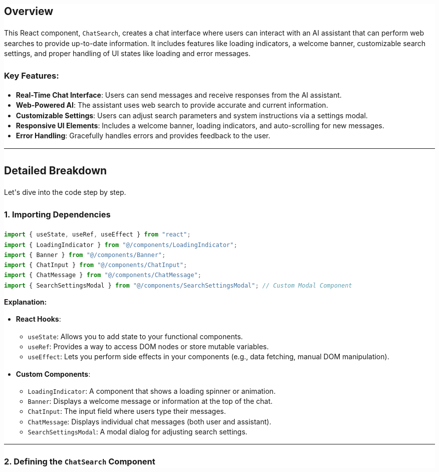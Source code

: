 ## Overview

This React component, `ChatSearch`, creates a chat interface where users can interact with an AI assistant that can perform web searches to provide up-to-date information. It includes features like loading indicators, a welcome banner, customizable search settings, and proper handling of UI states like loading and error messages.

### Key Features:
- **Real-Time Chat Interface**: Users can send messages and receive responses from the AI assistant.
- **Web-Powered AI**: The assistant uses web search to provide accurate and current information.
- **Customizable Settings**: Users can adjust search parameters and system instructions via a settings modal.
- **Responsive UI Elements**: Includes a welcome banner, loading indicators, and auto-scrolling for new messages.
- **Error Handling**: Gracefully handles errors and provides feedback to the user.

---

## Detailed Breakdown

Let's dive into the code step by step.

### 1. Importing Dependencies

```jsx
import { useState, useRef, useEffect } from "react";
import { LoadingIndicator } from "@/components/LoadingIndicator";
import { Banner } from "@/components/Banner";
import { ChatInput } from "@/components/ChatInput";
import { ChatMessage } from "@/components/ChatMessage";
import { SearchSettingsModal } from "@/components/SearchSettingsModal"; // Custom Modal Component
```

**Explanation:**
- **React Hooks**:
  - `useState`: Allows you to add state to your functional components.
  - `useRef`: Provides a way to access DOM nodes or store mutable variables.
  - `useEffect`: Lets you perform side effects in your components (e.g., data fetching, manual DOM manipulation).

- **Custom Components**:
  - `LoadingIndicator`: A component that shows a loading spinner or animation.
  - `Banner`: Displays a welcome message or information at the top of the chat.
  - `ChatInput`: The input field where users type their messages.
  - `ChatMessage`: Displays individual chat messages (both user and assistant).
  - `SearchSettingsModal`: A modal dialog for adjusting search settings.

---

### 2. Defining the `ChatSearch` Component
